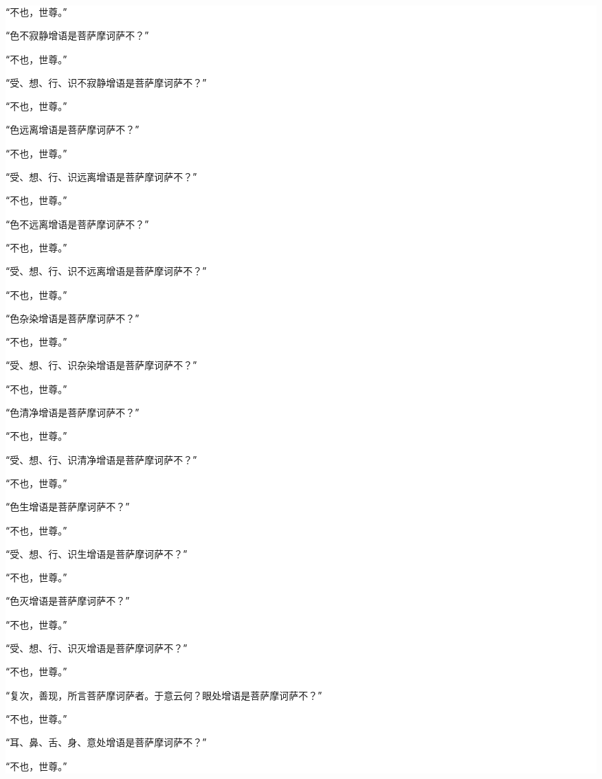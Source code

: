 “不也，世尊。”

“色不寂静增语是菩萨摩诃萨不？”

“不也，世尊。”

“受、想、行、识不寂静增语是菩萨摩诃萨不？”

“不也，世尊。”

“色远离增语是菩萨摩诃萨不？”

“不也，世尊。”

“受、想、行、识远离增语是菩萨摩诃萨不？”

“不也，世尊。”

“色不远离增语是菩萨摩诃萨不？”

“不也，世尊。”

“受、想、行、识不远离增语是菩萨摩诃萨不？”

“不也，世尊。”

“色杂染增语是菩萨摩诃萨不？”

“不也，世尊。”

“受、想、行、识杂染增语是菩萨摩诃萨不？”

“不也，世尊。”

“色清净增语是菩萨摩诃萨不？”

“不也，世尊。”

“受、想、行、识清净增语是菩萨摩诃萨不？”

“不也，世尊。”

“色生增语是菩萨摩诃萨不？”

“不也，世尊。”

“受、想、行、识生增语是菩萨摩诃萨不？”

“不也，世尊。”

“色灭增语是菩萨摩诃萨不？”

“不也，世尊。”

“受、想、行、识灭增语是菩萨摩诃萨不？”

“不也，世尊。”

“复次，善现，所言菩萨摩诃萨者。于意云何？眼处增语是菩萨摩诃萨不？”

“不也，世尊。”

“耳、鼻、舌、身、意处增语是菩萨摩诃萨不？”

“不也，世尊。”
